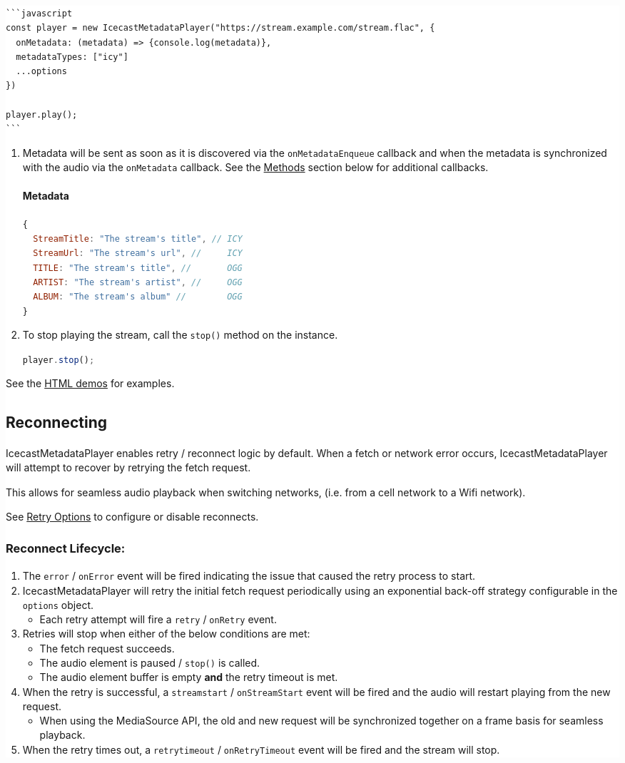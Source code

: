     ```javascript
    const player = new IcecastMetadataPlayer("https://stream.example.com/stream.flac", {
      onMetadata: (metadata) => {console.log(metadata)},
      metadataTypes: ["icy"]
      ...options
    })

    player.play();
    ```

1. Metadata will be sent as soon as it is discovered via the `onMetadataEnqueue` callback and when the metadata is synchronized with the audio via the `onMetadata` callback. See the [Methods](#methods) section below for additional callbacks.
    
    #### Metadata
    ```javascript
    { 
      StreamTitle: "The stream's title", // ICY
      StreamUrl: "The stream's url", //     ICY
      TITLE: "The stream's title", //       OGG
      ARTIST: "The stream's artist", //     OGG
      ALBUM: "The stream's album" //        OGG
    }
    ```

1. To stop playing the stream, call the `stop()` method on the instance.

    ```javascript
    player.stop();
    ```

See the [HTML demos](https://github.com/eshaz/icecast-metadata-js/tree/master/src/demo/public/html-demos/) for examples.

## Reconnecting

IcecastMetadataPlayer enables retry / reconnect logic by default. When a fetch or network error occurs, IcecastMetadataPlayer will attempt to recover by retrying the fetch request.

This allows for seamless audio playback when switching networks, (i.e. from a cell network to a Wifi network).

See [Retry Options](#Retry-Options) to configure or disable reconnects. 

### Reconnect Lifecycle:

1. The `error` / `onError` event will be fired indicating the issue that caused the retry process to start.
1. IcecastMetadataPlayer will retry the initial fetch request periodically using an exponential back-off strategy configurable in the `options` object.
   * Each retry attempt will fire a `retry` / `onRetry` event.
1. Retries will stop when either of the below conditions are met:
   * The fetch request succeeds.
   * The audio element is paused / `stop()` is called.
   * The audio element buffer is empty **and** the retry timeout is met.
1. When the retry is successful, a `streamstart` / `onStreamStart` event will be fired and the audio will restart playing from the new request.
   * When using the MediaSource API, the old and new request will be synchronized together on a frame basis for seamless playback.
1. When the retry times out, a `retrytimeout` / `onRetryTimeout` event will be fired and the stream will stop.
